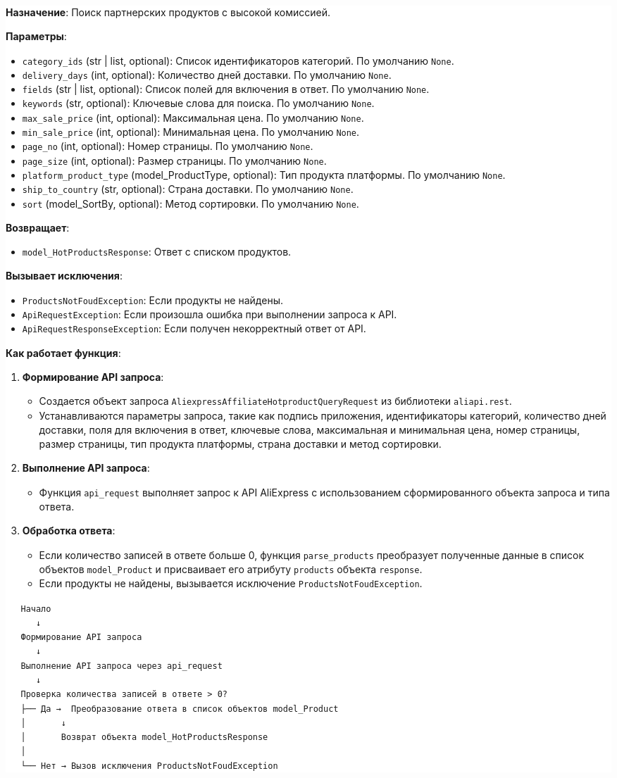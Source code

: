 **Назначение**: Поиск партнерских продуктов с высокой комиссией.

**Параметры**:
- `category_ids` (str | list, optional): Список идентификаторов категорий. По умолчанию `None`.
- `delivery_days` (int, optional): Количество дней доставки. По умолчанию `None`.
- `fields` (str | list, optional): Список полей для включения в ответ. По умолчанию `None`.
- `keywords` (str, optional): Ключевые слова для поиска. По умолчанию `None`.
- `max_sale_price` (int, optional): Максимальная цена. По умолчанию `None`.
- `min_sale_price` (int, optional): Минимальная цена. По умолчанию `None`.
- `page_no` (int, optional): Номер страницы. По умолчанию `None`.
- `page_size` (int, optional): Размер страницы. По умолчанию `None`.
- `platform_product_type` (model_ProductType, optional): Тип продукта платформы. По умолчанию `None`.
- `ship_to_country` (str, optional): Страна доставки. По умолчанию `None`.
- `sort` (model_SortBy, optional): Метод сортировки. По умолчанию `None`.

**Возвращает**:
- `model_HotProductsResponse`: Ответ с списком продуктов.

**Вызывает исключения**:
- `ProductsNotFoudException`: Если продукты не найдены.
- `ApiRequestException`: Если произошла ошибка при выполнении запроса к API.
- `ApiRequestResponseException`: Если получен некорректный ответ от API.

**Как работает функция**:

1.  **Формирование API запроса**:
    - Создается объект запроса `AliexpressAffiliateHotproductQueryRequest` из библиотеки `aliapi.rest`.
    - Устанавливаются параметры запроса, такие как подпись приложения, идентификаторы категорий, количество дней доставки, поля для включения в ответ, ключевые слова, максимальная и минимальная цена, номер страницы, размер страницы, тип продукта платформы, страна доставки и метод сортировки.

2.  **Выполнение API запроса**:
    - Функция `api_request` выполняет запрос к API AliExpress с использованием сформированного объекта запроса и типа ответа.

3.  **Обработка ответа**:
    - Если количество записей в ответе больше 0, функция `parse_products` преобразует полученные данные в список объектов `model_Product` и присваивает его атрибуту `products` объекта `response`.
    - Если продукты не найдены, вызывается исключение `ProductsNotFoudException`.

```
   Начало
      ↓
   Формирование API запроса
      ↓
   Выполнение API запроса через api_request
      ↓
   Проверка количества записей в ответе > 0?
   ├── Да →  Преобразование ответа в список объектов model_Product
   │       ↓
   │       Возврат объекта model_HotProductsResponse
   │
   └── Нет → Вызов исключения ProductsNotFoudException
```
